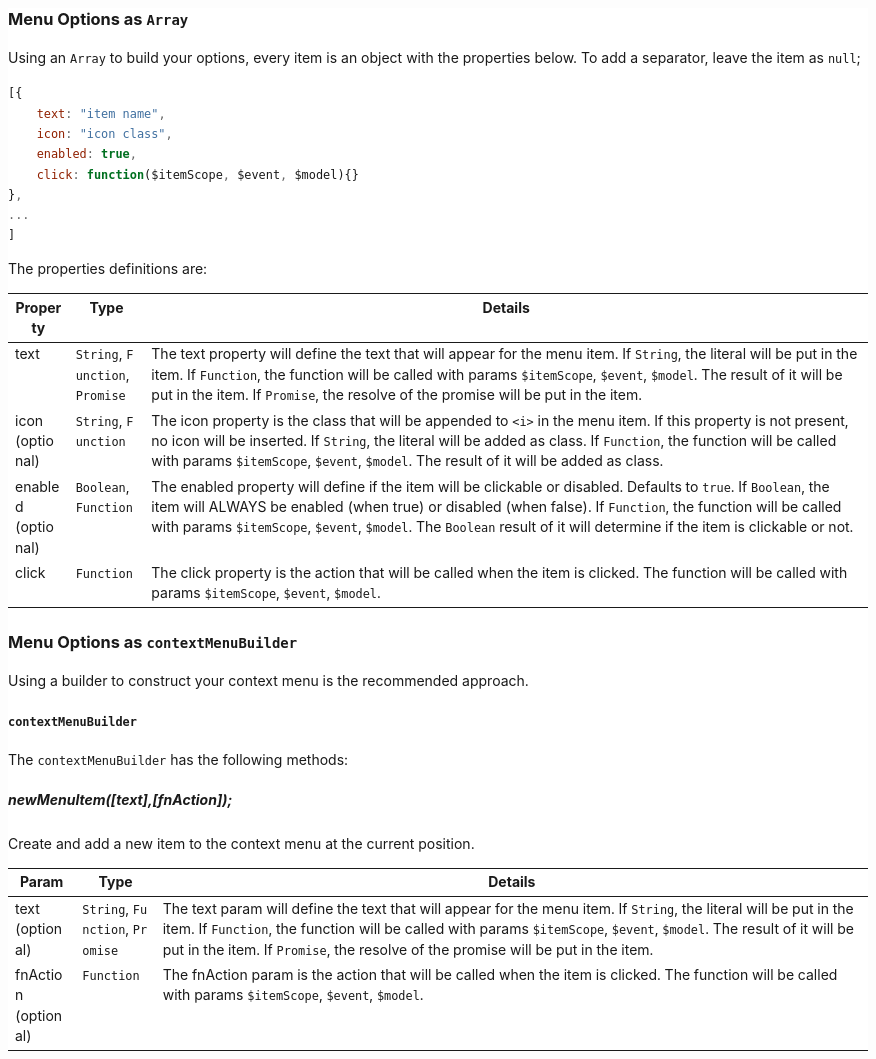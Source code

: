 ```js
```

### Menu Options as `Array`

Using an `Array` to build your options, every item is an object with the properties below.
To add a separator, leave the item as `null`;

```js
[{
	text: "item name",
	icon: "icon class",
	enabled: true,
	click: function($itemScope, $event, $model){}
},
...
]
```

The properties definitions are:

Property | Type | Details
---------|------|--------
text | `String`, `Function`, `Promise` | The text property will define the text that will appear for the menu item. If `String`, the literal will be put in the item. If `Function`, the function will be called with params `$itemScope`, `$event`, `$model`. The result of it will be put in the item. If `Promise`, the resolve of the promise will be put in the item.
icon (optional) | `String`, `Function` | The icon property is the class that will be appended to `<i>` in the menu item. If this property is not present, no icon will be inserted. If `String`, the literal will be added as class. If `Function`, the function will be called with params `$itemScope`, `$event`, `$model`. The result of it will be added as class.
enabled (optional) | `Boolean`, `Function` | The enabled property will define if the item will be clickable or disabled. Defaults to `true`. If `Boolean`, the item will ALWAYS be enabled (when true) or disabled (when false). If `Function`, the function will be called with params `$itemScope`, `$event`, `$model`. The `Boolean` result of it will determine if the item is clickable or not.
click | `Function` | The click property is the action that will be called when the item is clicked. The function will be called with params `$itemScope`, `$event`, `$model`.

### Menu Options as `contextMenuBuilder`

Using a builder to construct your context menu is the recommended approach.

#### `contextMenuBuilder`

The `contextMenuBuilder` has the following methods:

##### newMenuItem([text],[fnAction]);

Create and add a new item to the context menu at the current position.

Param | Type | Details
------|------|--------
text (optional) | `String`, `Function`, `Promise` | The text param will define the text that will appear for the menu item. If `String`, the literal will be put in the item. If `Function`, the function will be called with params `$itemScope`, `$event`, `$model`. The result of it will be put in the item. If `Promise`, the resolve of the promise will be put in the item.
fnAction (optional) | `Function` | The fnAction param is the action that will be called when the item is clicked. The function will be called with params `$itemScope`, `$event`, `$model`.
